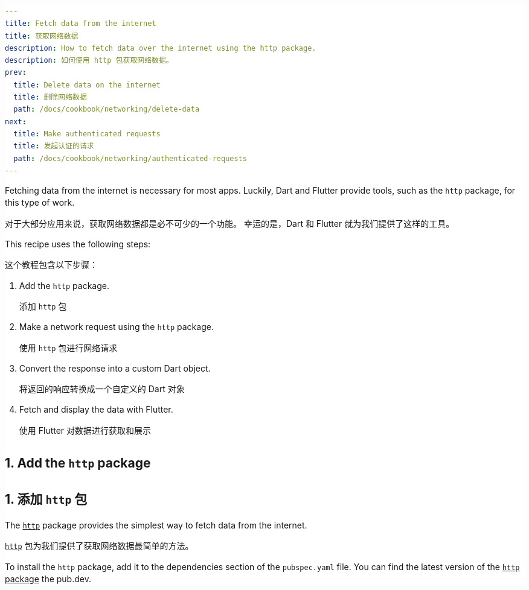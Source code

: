 ```yaml
---
title: Fetch data from the internet
title: 获取网络数据
description: How to fetch data over the internet using the http package.
description: 如何使用 http 包获取网络数据。
prev:
  title: Delete data on the internet
  title: 删除网络数据
  path: /docs/cookbook/networking/delete-data
next:
  title: Make authenticated requests
  title: 发起认证的请求
  path: /docs/cookbook/networking/authenticated-requests
---
```


Fetching data from the internet is necessary for most apps.
Luckily, Dart and Flutter provide tools, such as the
`http` package, for this type of work.

对于大部分应用来说，获取网络数据都是必不可少的一个功能。
幸运的是，Dart 和 Flutter 就为我们提供了这样的工具。

This recipe uses the following steps:

这个教程包含以下步骤：

  1. Add the `http` package.

     添加 `http` 包

  2. Make a network request using the `http` package.

     使用 `http` 包进行网络请求

  3. Convert the response into a custom Dart object.

     将返回的响应转换成一个自定义的 Dart 对象

  4. Fetch and display the data with Flutter.

     使用 Flutter 对数据进行获取和展示

## 1. Add the `http` package

## 1. 添加 `http` 包

The [`http`][] package provides the
simplest way to fetch data from the internet.

[`http`][] 包为我们提供了获取网络数据最简单的方法。

To install the `http` package, add it to the
dependencies section of the `pubspec.yaml` file.
You can find the latest version of the
[`http` package][] the pub.dev.


[`didChangeDependencies()`]: {{site.api}}/flutter/widgets/State/didChangeDependencies.html
[`Future`]: {{site.api}}/flutter/dart-async/Future-class.html
[`FutureBuilder`]: {{site.api}}/flutter/widgets/FutureBuilder-class.html
[JSONPlaceholder]: https://jsonplaceholder.typicode.com/
[`http`]: {{site.pub-pkg}}/http
[`http.get()`]: {{site.pub-api}}/http/latest/http/get.html
[`http` package]: {{site.pub-pkg}}/http/install
[`InheritedWidget`]: {{site.api}}/flutter/widgets/InheritedWidget-class.html
[Introduction to unit testing]: /docs/cookbook/testing/unit/introduction
[`initState()`]: {{site.api}}/flutter/widgets/State/initState.html
[Mock dependencies using Mockito]: /docs/cookbook/testing/unit/mocking
[JSON and serialization]: /docs/development/data-and-backend/json
[`State`]: {{site.api}}/flutter/widgets/State-class.html